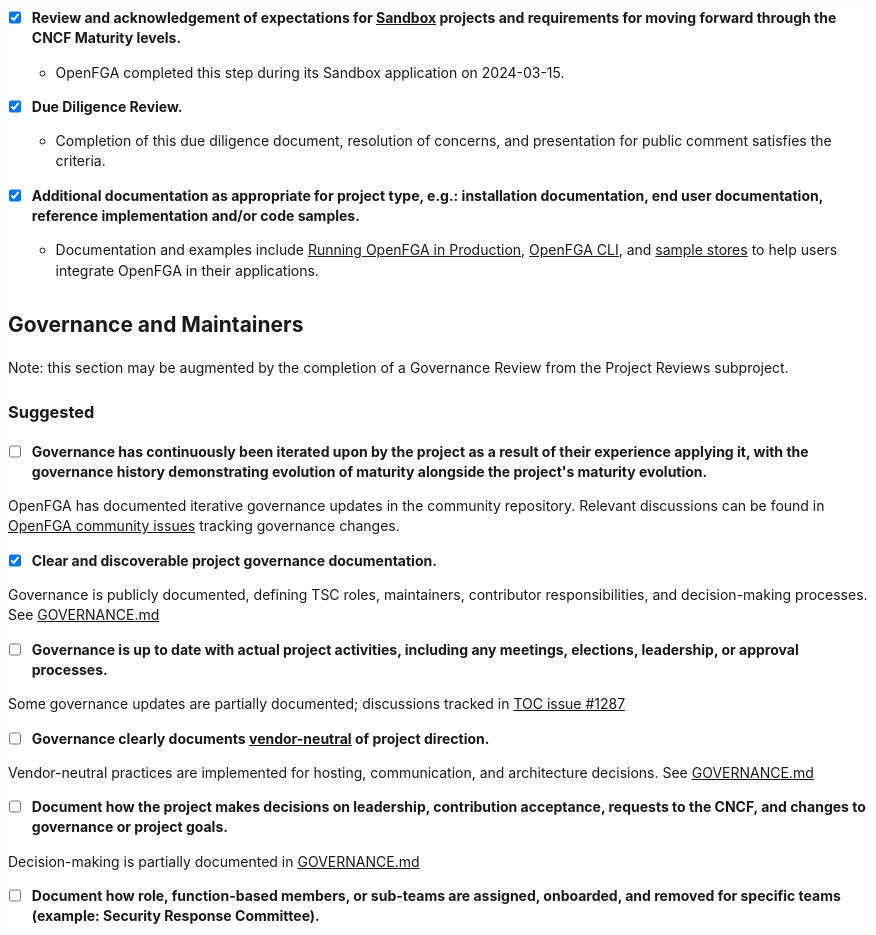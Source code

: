 - [x] **Review and acknowledgement of expectations for [Sandbox](https://sandbox.cncf.io) projects and requirements for moving forward through the CNCF Maturity levels.**
  - OpenFGA completed this step during its Sandbox application on 2024-03-15.

- [x] **Due Diligence Review.**
  - Completion of this due diligence document, resolution of concerns, and presentation for public comment satisfies the criteria.

- [x] **Additional documentation as appropriate for project type, e.g.: installation documentation, end user documentation, reference implementation and/or code samples.**
  - Documentation and examples include [Running OpenFGA in Production](https://openfga.dev/docs/getting-started/running-in-production), [OpenFGA CLI](https://github.com/openfga/cli), and [sample stores](https://github.com/openfga/sample-stores#sample-stores) to help users integrate OpenFGA in their applications.

## Governance and Maintainers

Note: this section may be augmented by the completion of a Governance Review from the Project Reviews subproject.

### Suggested

- [ ] **Governance has continuously been iterated upon by the project as a result of their experience applying it, with the governance history demonstrating evolution of maturity alongside the project's maturity evolution.**

OpenFGA has documented iterative governance updates in the community repository. Relevant discussions can be found in [OpenFGA community issues](https://github.com/openfga/community/issues) tracking governance changes. 

- [x] **Clear and discoverable project governance documentation.**

Governance is publicly documented, defining TSC roles, maintainers, contributor responsibilities, and decision-making processes. See [GOVERNANCE.md](https://github.com/openfga/.github/blob/main/GOVERNANCE.md) 

- [ ] **Governance is up to date with actual project activities, including any meetings, elections, leadership, or approval processes.**

Some governance updates are partially documented; discussions tracked in [TOC issue #1287](https://github.com/cncf/toc/issues/1287)

- [ ] **Governance clearly documents [vendor-neutral](https://contribute.cncf.io/maintainers/community/vendor-neutrality/) of project direction.**

Vendor-neutral practices are implemented for hosting, communication, and architecture decisions. See [GOVERNANCE.md](https://github.com/openfga/.github/blob/main/GOVERNANCE.md) 

- [ ] **Document how the project makes decisions on leadership, contribution acceptance, requests to the CNCF, and changes to governance or project goals.**

Decision-making is partially documented in [GOVERNANCE.md](https://github.com/openfga/.github/blob/main/GOVERNANCE.md) 

- [ ] **Document how role, function-based members, or sub-teams are assigned, onboarded, and removed for specific teams (example: Security Response Committee).**
